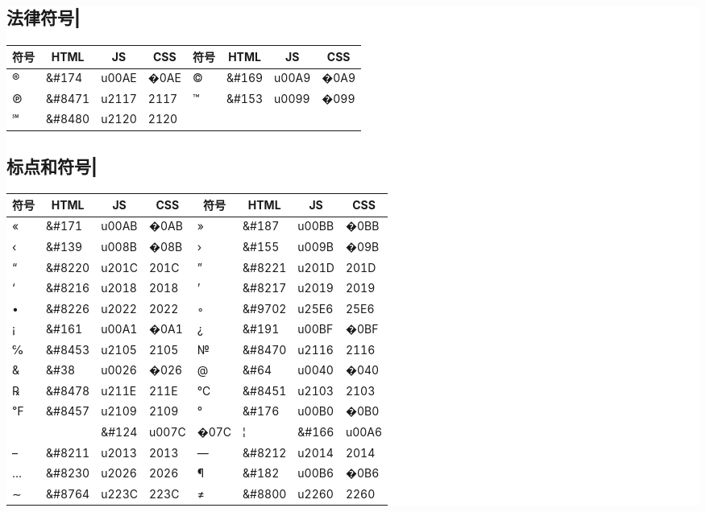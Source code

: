 
## 法律符号|
|符号|HTML|JS|CSS|符号|HTML|JS|CSS|
|---|---|---|---|---|---|---|---|
|®|&#174|u00AE|�0AE|©|&#169|u00A9|�0A9|
|℗|&#8471|u2117|2117|™|&#153|u0099|�099|
|℠|&#8480|u2120|2120||
 

## 标点和符号|
|符号|HTML|JS|CSS|符号|HTML|JS|CSS|
|---|---|---|---|---|---|---|---|
|«|&#171|u00AB|�0AB|»|&#187|u00BB|�0BB|
|‹|&#139|u008B|�08B|›|&#155|u009B|�09B|
|“|&#8220|u201C|201C|”|&#8221|u201D|201D|
|‘|&#8216|u2018|2018|’|&#8217|u2019|2019|
|•|&#8226|u2022|2022|◦|&#9702|u25E6|25E6|
|¡|&#161|u00A1|�0A1|¿|&#191|u00BF|�0BF|
|℅|&#8453|u2105|2105|№|&#8470|u2116|2116|
|&|&#38|u0026|�026|@|&#64|u0040|�040|
|℞|&#8478|u211E|211E|℃|&#8451|u2103|2103|
|℉|&#8457|u2109|2109|°|&#176|u00B0|�0B0|
|||&#124|u007C|�07C|¦|&#166|u00A6|�0A6|
|–|&#8211|u2013|2013|—|&#8212|u2014|2014|
|…|&#8230|u2026|2026|¶|&#182|u00B6|�0B6|
|∼|&#8764|u223C|223C|≠|&#8800|u2260|2260|


